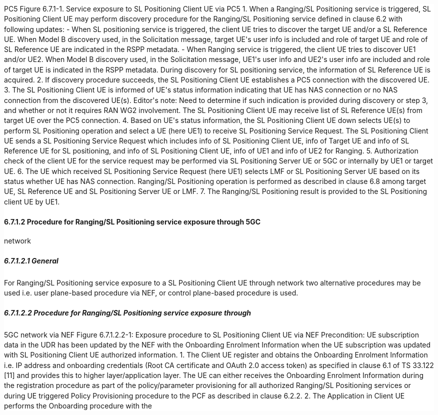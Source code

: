 PC5
Figure 6.7.1-1. Service exposure to SL Positioning Client UE via PC5
1\. When a Ranging/SL Positioning service is triggered, SL Positioning Client
UE may perform discovery procedure for the Ranging/SL Positioning service
defined in clause 6.2 with following updates:
\- When SL positioning service is triggered, the client UE tries to discover
the target UE and/or a SL Reference UE. When Model B discovery used, in the
Solicitation message, target UE\'s user info is included and role of target UE
and role of SL Reference UE are indicated in the RSPP metadata.
\- When Ranging service is triggered, the client UE tries to discover UE1
and/or UE2. When Model B discovery used, in the Solicitation message, UE1\'s
user info and UE2\'s user info are included and role of target UE is indicated
in the RSPP metadata.
During discovery for SL positioning service, the information of SL Reference
UE is acquired.
2\. If discovery procedure succeeds, the SL Positioning Client UE establishes
a PC5 connection with the discovered UE.
3\. The SL Positioning Client UE is informed of UE\'s status information
indicating that UE has NAS connection or no NAS connection from the discovered
UE(s).
Editor\'s note: Need to determine if such indication is provided during
discovery or step 3, and whether or not it requires RAN WG2 involvement.
The SL Positioning Client UE may receive list of SL Reference UE(s) from
target UE over the PC5 connection.
4\. Based on UE\'s status information, the SL Positioning Client UE down
selects UE(s) to perform SL Positioning operation and select a UE (here UE1)
to receive SL Positioning Service Request. The SL Positioning Client UE sends
a SL Positioning Service Request which includes info of SL Positioning Client
UE, info of Target UE and info of SL Reference UE for SL positioning, and info
of SL Positioning Client UE, info of UE1 and info of UE2 for Ranging.
5\. Authorization check of the client UE for the service request may be
performed via SL Positioning Server UE or 5GC or internally by UE1 or target
UE.
6\. The UE which received SL Positioning Service Request (here UE1) selects
LMF or SL Positioning Server UE based on its status whether UE has NAS
connection. Ranging/SL Positioning operation is performed as described in
clause 6.8 among target UE, SL Reference UE and SL Positioning Server UE or
LMF.
7\. The Ranging/SL Positioning result is provided to the SL Positioning client
UE by UE1.
#### 6.7.1.2 Procedure for Ranging/SL Positioning service exposure through 5GC
network
##### 6.7.1.2.1 General
For Ranging/SL Positioning service exposure to a SL Positioning Client UE
through network two alternative procedures may be used i.e. user plane-based
procedure via NEF, or control plane-based procedure is used.
##### 6.7.1.2.2 Procedure for Ranging/SL Positioning service exposure through
5GC network via NEF
Figure 6.7.1.2.2-1: Exposure procedure to SL Positioning Client UE via NEF
Precondition: UE subscription data in the UDR has been updated by the NEF with
the Onboarding Enrolment Information when the UE subscription was updated with
SL Positioning Client UE authorized information.
1\. The Client UE register and obtains the Onboarding Enrolment Information
i.e. IP address and onboarding credentials (Root CA certificate and OAuth 2.0
access token) as specified in clause 6.1 of TS 33.122 [11] and provides this
to higher layer/application layer. The UE can either receives the Onboarding
Enrolment Information during the registration procedure as part of the
policy/parameter provisioning for all authorized Ranging/SL Positioning
services or during UE triggered Policy Provisioning procedure to the PCF as
described in clause 6.2.2.
2\. The Application in Client UE performs the Onboarding procedure with the
